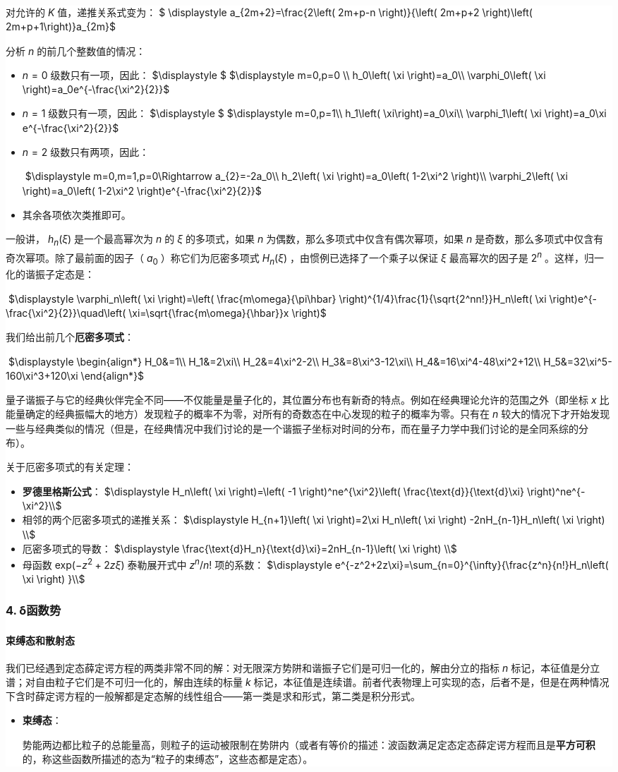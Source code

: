 对允许的 $\displaystyle K$ 值，递推关系式变为：   $ \displaystyle a_{2m+2}=\frac{2\left( 2m+p-n \right)}{\left( 2m+p+2 \right)\left( 2m+p+1\right)}a_{2m}$

分析 $\displaystyle n$ 的前几个整数值的情况：

- $\displaystyle n=0$ 级数只有一项，因此： $\displaystyle $
                       $\displaystyle m=0,p=0 \\ h_0\left( \xi \right)=a_0\\ \varphi_0\left( \xi \right)=a_0e^{-\frac{\xi^2}{2}}$

- $\displaystyle n=1$ 级数只有一项，因此： $\displaystyle $
                       $\displaystyle m=0,p=1\\ h_1\left( \xi\right)=a_0\xi\\ \varphi_1\left( \xi \right)=a_0\xi e^{-\frac{\xi^2}{2}}$

- $\displaystyle n=2$ 级数只有两项，因此：

  ​                    $\displaystyle m=0,m=1,p=0\Rightarrow a_{2}=-2a_0\\ h_2\left( \xi \right)=a_0\left( 1-2\xi^2 \right)\\ \varphi_2\left( \xi \right)=a_0\left( 1-2\xi^2 \right)e^{-\frac{\xi^2}{2}}$

- 其余各项依次类推即可。

一般讲， $\displaystyle h_n\left( \xi \right)$ 是一个最高幂次为 $\displaystyle n$ 的 $\displaystyle \xi$ 的多项式，如果 $\displaystyle n$ 为偶数，那么多项式中仅含有偶次幂项，如果 $\displaystyle n$ 是奇数，那么多项式中仅含有奇次幂项。除了最前面的因子（ $\displaystyle a_0$ ）称它们为厄密多项式 $\displaystyle H_n\left( \xi \right)$ ，由惯例已选择了一个乘子以保证 $\displaystyle \xi$ 最高幂次的因子是 $\displaystyle 2^n$ 。这样，归一化的谐振子定态是：

​             $\displaystyle \varphi_n\left( \xi \right)=\left( \frac{m\omega}{\pi\hbar} \right)^{1/4}\frac{1}{\sqrt{2^nn!}}H_n\left( \xi \right)e^{-\frac{\xi^2}{2}}\quad\left( \xi=\sqrt{\frac{m\omega}{\hbar}}x \right)$

我们给出前几个**厄密多项式**：

​             $\displaystyle \begin{align*} H_0&=1\\ H_1&=2\xi\\ H_2&=4\xi^2-2\\ H_3&=8\xi^3-12\xi\\ H_4&=16\xi^4-48\xi^2+12\\ H_5&=32\xi^5-160\xi^3+120\xi \end{align*}$

量子谐振子与它的经典伙伴完全不同——不仅能量是量子化的，其位置分布也有新奇的特点。例如在经典理论允许的范围之外（即坐标 $\displaystyle x$ 比能量确定的经典振幅大的地方）发现粒子的概率不为零，对所有的奇数态在中心发现的粒子的概率为零。只有在 $\displaystyle n$ 较大的情况下才开始发现一些与经典类似的情况（但是，在经典情况中我们讨论的是一个谐振子坐标对时间的分布，而在量子力学中我们讨论的是全同系综的分布）。

关于厄密多项式的有关定理：

- **罗德里格斯公式**：   $\displaystyle H_n\left( \xi \right)=\left( -1 \right)^ne^{\xi^2}\left( \frac{\text{d}}{\text{d}\xi} \right)^ne^{-\xi^2}\\$
- 相邻的两个厄密多项式的递推关系：  $\displaystyle H_{n+1}\left( \xi \right)=2\xi H_n\left( \xi \right) -2nH_{n-1}H_n\left( \xi \right) \\$
- 厄密多项式的导数： $\displaystyle \frac{\text{d}H_n}{\text{d}\xi}=2nH_{n-1}\left( \xi \right) \\$
- 母函数 $\displaystyle \text{exp}\left( -z^2+2z\xi \right)$ 泰勒展开式中 $\displaystyle z^n/n!$ 项的系数： $\displaystyle e^{-z^2+2z\xi}=\sum_{n=0}^{\infty}{\frac{z^n}{n!}H_n\left( \xi \right) }\\$

### **4. δ函数势**

#### 束缚态和散射态

我们已经遇到定态薛定谔方程的两类非常不同的解：对无限深方势阱和谐振子它们是可归一化的，解由分立的指标 $\displaystyle n$ 标记，本征值是分立谱；对自由粒子它们是不可归一化的，解由连续的标量 $\displaystyle k$ 标记，本征值是连续谱。前者代表物理上可实现的态，后者不是，但是在两种情况下含时薛定谔方程的一般解都是定态解的线性组合——第一类是求和形式，第二类是积分形式。

- **束缚态**：

  势能两边都比粒子的总能量高，则粒子的运动被限制在势阱内（或者有等价的描述：波函数满足定态定态薛定谔方程而且是**平方可积**的，称这些函数所描述的态为“粒子的束缚态”，这些态都是定态）。

